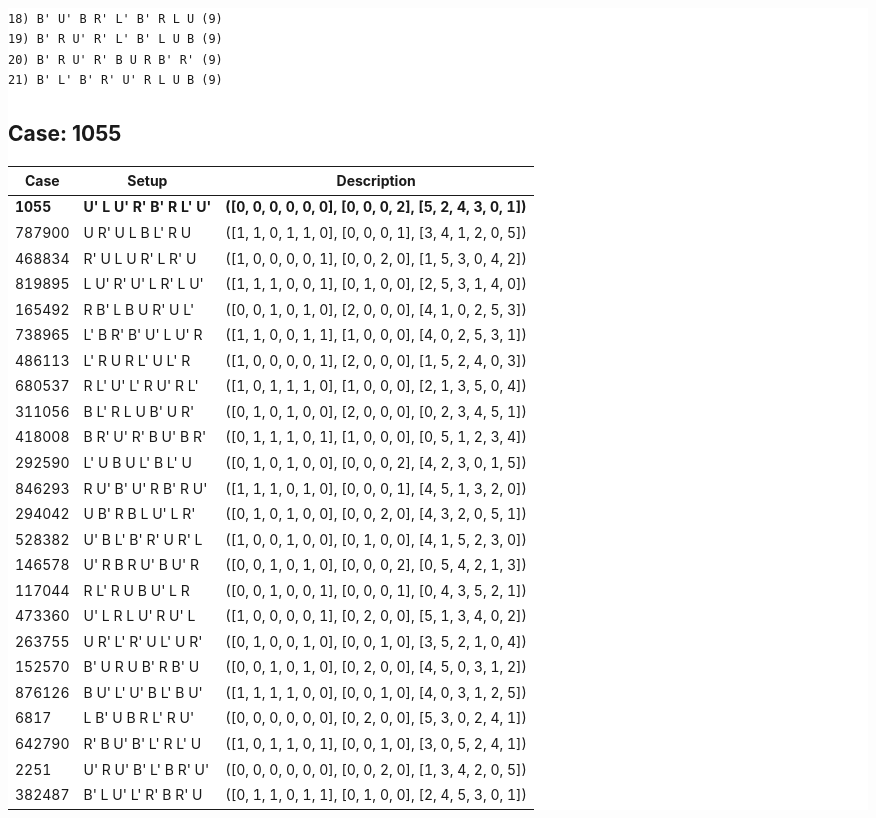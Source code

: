 ```
18) B' U' B R' L' B' R L U (9)
19) B' R U' R' L' B' L U B (9)
20) B' R U' R' B U R B' R' (9)
21) B' L' B' R' U' R L U B (9)
```
## Case: 1055
| Case | Setup | Description |
| ---- | ----- | ----------- |
| **1055** | **U' L U' R' B' R L' U'** | **([0, 0, 0, 0, 0, 0], [0, 0, 0, 2], [5, 2, 4, 3, 0, 1])** |
| 787900 | U R' U L B L' R U | ([1, 1, 0, 1, 1, 0], [0, 0, 0, 1], [3, 4, 1, 2, 0, 5]) |
| 468834 | R' U L U R' L R' U | ([1, 0, 0, 0, 0, 1], [0, 0, 2, 0], [1, 5, 3, 0, 4, 2]) |
| 819895 | L U' R' U' L R' L U' | ([1, 1, 1, 0, 0, 1], [0, 1, 0, 0], [2, 5, 3, 1, 4, 0]) |
| 165492 | R B' L B U R' U L' | ([0, 0, 1, 0, 1, 0], [2, 0, 0, 0], [4, 1, 0, 2, 5, 3]) |
| 738965 | L' B R' B' U' L U' R | ([1, 1, 0, 0, 1, 1], [1, 0, 0, 0], [4, 0, 2, 5, 3, 1]) |
| 486113 | L' R U R L' U L' R | ([1, 0, 0, 0, 0, 1], [2, 0, 0, 0], [1, 5, 2, 4, 0, 3]) |
| 680537 | R L' U' L' R U' R L' | ([1, 0, 1, 1, 1, 0], [1, 0, 0, 0], [2, 1, 3, 5, 0, 4]) |
| 311056 | B L' R L U B' U R' | ([0, 1, 0, 1, 0, 0], [2, 0, 0, 0], [0, 2, 3, 4, 5, 1]) |
| 418008 | B R' U' R' B U' B R' | ([0, 1, 1, 1, 0, 1], [1, 0, 0, 0], [0, 5, 1, 2, 3, 4]) |
| 292590 | L' U B U L' B L' U | ([0, 1, 0, 1, 0, 0], [0, 0, 0, 2], [4, 2, 3, 0, 1, 5]) |
| 846293 | R U' B' U' R B' R U' | ([1, 1, 1, 0, 1, 0], [0, 0, 0, 1], [4, 5, 1, 3, 2, 0]) |
| 294042 | U B' R B L U' L R' | ([0, 1, 0, 1, 0, 0], [0, 0, 2, 0], [4, 3, 2, 0, 5, 1]) |
| 528382 | U' B L' B' R' U R' L | ([1, 0, 0, 1, 0, 0], [0, 1, 0, 0], [4, 1, 5, 2, 3, 0]) |
| 146578 | U' R B R U' B U' R | ([0, 0, 1, 0, 1, 0], [0, 0, 0, 2], [0, 5, 4, 2, 1, 3]) |
| 117044 | R L' R U B U' L R | ([0, 0, 1, 0, 0, 1], [0, 0, 0, 1], [0, 4, 3, 5, 2, 1]) |
| 473360 | U' L R L U' R U' L | ([1, 0, 0, 0, 0, 1], [0, 2, 0, 0], [5, 1, 3, 4, 0, 2]) |
| 263755 | U R' L' R' U L' U R' | ([0, 1, 0, 0, 1, 0], [0, 0, 1, 0], [3, 5, 2, 1, 0, 4]) |
| 152570 | B' U R U B' R B' U | ([0, 0, 1, 0, 1, 0], [0, 2, 0, 0], [4, 5, 0, 3, 1, 2]) |
| 876126 | B U' L' U' B L' B U' | ([1, 1, 1, 1, 0, 0], [0, 0, 1, 0], [4, 0, 3, 1, 2, 5]) |
| 6817 | L B' U B R L' R U' | ([0, 0, 0, 0, 0, 0], [0, 2, 0, 0], [5, 3, 0, 2, 4, 1]) |
| 642790 | R' B U' B' L' R L' U | ([1, 0, 1, 1, 0, 1], [0, 0, 1, 0], [3, 0, 5, 2, 4, 1]) |
| 2251 | U' R U' B' L' B R' U' | ([0, 0, 0, 0, 0, 0], [0, 0, 2, 0], [1, 3, 4, 2, 0, 5]) |
| 382487 | B' L U' L' R' B R' U | ([0, 1, 1, 0, 1, 1], [0, 1, 0, 0], [2, 4, 5, 3, 0, 1]) |
